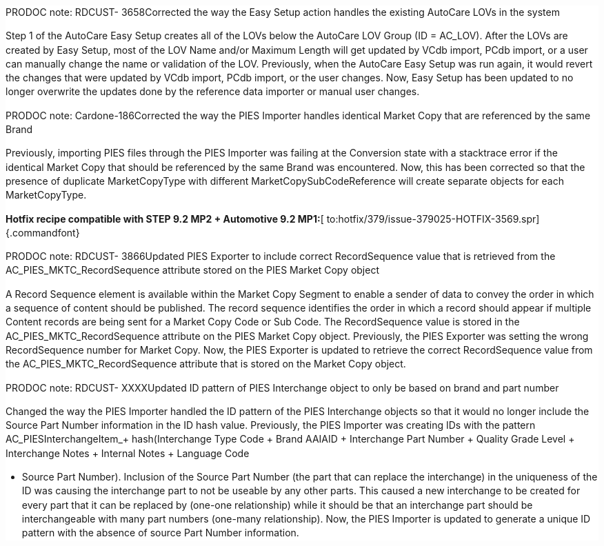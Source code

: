 PRODOC note: RDCUST- 3658Corrected the way the Easy Setup action handles
the existing AutoCare LOVs in the system

Step 1 of the AutoCare Easy Setup creates all of the LOVs below the
AutoCare LOV Group (ID = AC\_LOV). After the LOVs are created by Easy
Setup, most of the LOV Name and/or Maximum Length will get updated by
VCdb import, PCdb import, or a user can manually change the name or
validation of the LOV. Previously, when the AutoCare Easy Setup was run
again, it would revert the changes that were updated by VCdb import,
PCdb import, or the user changes. Now, Easy Setup has been updated to no
longer overwrite the updates done by the reference data importer or
manual user changes.

PRODOC note: Cardone-186Corrected the way the PIES Importer handles
identical Market Copy that are referenced by the same Brand

Previously, importing PIES files through the PIES Importer was failing
at the Conversion state with a stacktrace error if the identical Market
Copy that should be referenced by the same Brand was encountered. Now,
this has been corrected so that the presence of duplicate MarketCopyType
with different MarketCopySubCodeReference will create separate objects
for each MarketCopyType.

**Hotfix recipe compatible with STEP 9.2 MP2 + Automotive 9.2 MP1:**[
to:hotfix/379/issue-379025-HOTFIX-3569.spr]{.commandfont}

PRODOC note: RDCUST- 3866Updated PIES Exporter to include correct
RecordSequence value that is retrieved from the
AC\_PIES\_MKTC\_RecordSequence attribute stored on the PIES Market Copy
object

A Record Sequence element is available within the Market Copy Segment to
enable a sender of data to convey the order in which a sequence of
content should be published. The record sequence identifies the order in
which a record should appear if multiple Content records are being sent
for a Market Copy Code or Sub Code. The RecordSequence value is stored
in the AC\_PIES\_MKTC\_RecordSequence attribute on the PIES Market Copy
object. Previously, the PIES Exporter was setting the wrong
RecordSequence number for Market Copy. Now, the PIES Exporter is updated
to retrieve the correct RecordSequence value from the
AC\_PIES\_MKTC\_RecordSequence attribute that is stored on the Market
Copy object.

PRODOC note: RDCUST- XXXXUpdated ID pattern of PIES Interchange object
to only be based on brand and part number

Changed the way the PIES Importer handled the ID pattern of the PIES
Interchange objects so that it would no longer include the Source Part
Number information in the ID hash value. Previously, the PIES Importer
was creating IDs with the pattern AC\_PIESInterchangeItem\_+
hash(Interchange Type Code + Brand AAIAID + Interchange Part Number +
Quality Grade Level + Interchange Notes + Internal Notes + Language Code
+ Source Part Number). Inclusion of the Source Part Number (the part
that can replace the interchange) in the uniqueness of the ID was
causing the interchange part to not be useable by any other parts. This
caused a new interchange to be created for every part that it can be
replaced by (one-one relationship) while it should be that an
interchange part should be interchangeable with many part numbers
(one-many relationship). Now, the PIES Importer is updated to generate a
unique ID pattern with the absence of source Part Number information.
